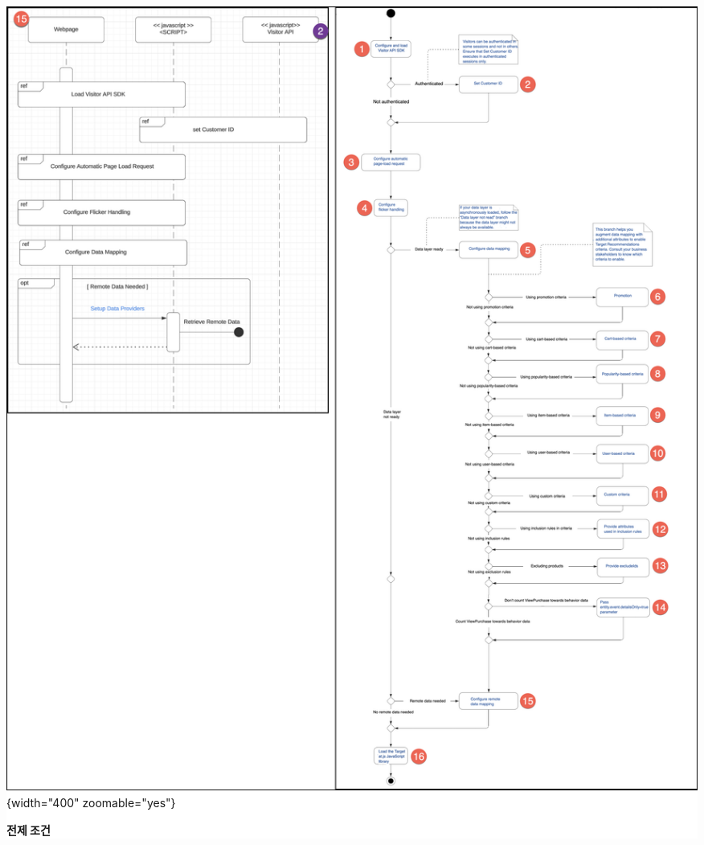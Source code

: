![원격 데이터 매핑 다이어그램](/help/dev/patterns/recs-atjs/assets/remote-data-mapping-combined.png){width="400" zoomable="yes"}

**전제 조건**

